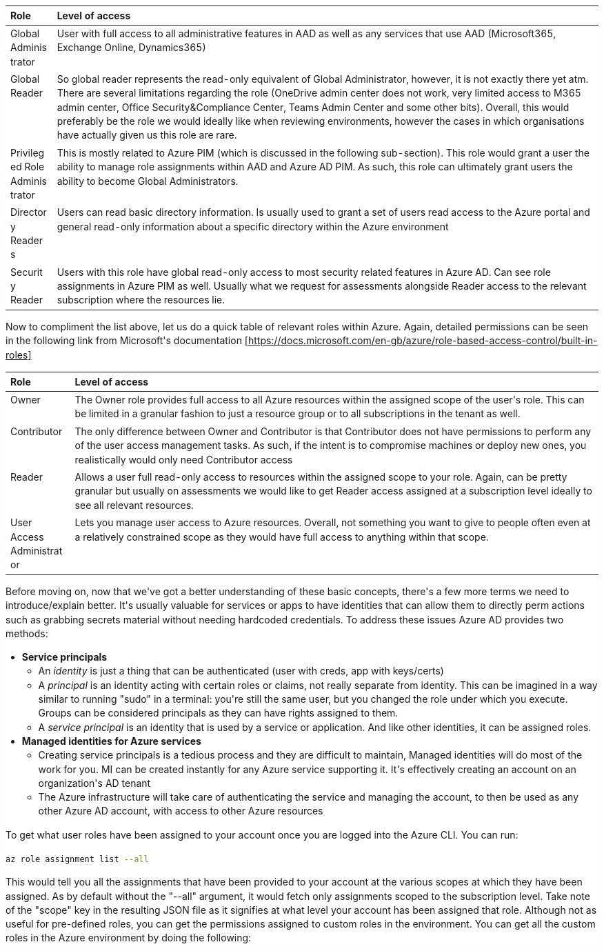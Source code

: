 | Role | Level of access |
|:-----|:----------------|
|Global Administrator|User with full access to all administrative features in AAD as well as any services that use AAD (Microsoft365, Exchange Online, Dynamics365)|
|Global Reader| So global reader represents the read-only equivalent of Global Administrator, however, it is not exactly there yet atm. There are several limitations regarding the role (OneDrive admin center does not work, very limited access to M365 admin center, Office Security&Compliance Center, Teams Admin Center and some other bits). Overall, this would preferably be the role we would ideally like when reviewing environments, however the cases in which organisations have actually given us this role are rare. |
|Privileged Role Administrator|This is mostly related to Azure PIM (which is discussed in the following sub-section). This role would grant a user the ability to manage role assignments within AAD and Azure AD PIM. As such, this role can ultimately grant users the ability to become Global Administrators. |
|Directory Readers|Users can read basic directory information. Is usually used to grant a set of users read access to the Azure portal and general read-only information about a specific directory within the Azure environment|
|Security Reader|Users with this role have global read-only access to most security related features in Azure AD. Can see role assignments in Azure PIM as well. Usually what we request for assessments alongside Reader access to the relevant subscription where the resources lie. |

Now to compliment the list above, let us do a quick table of relevant roles within Azure. Again, detailed permissions can be seen in the following link from Microsoft's documentation [https://docs.microsoft.com/en-gb/azure/role-based-access-control/built-in-roles]

| Role | Level of access |
|:-----|:----------------|
|Owner|The Owner role provides full access to all Azure resources within the assigned scope of the user's role. This can be limited in a granular fashion to just a resource group or to all subscriptions in the tenant as well. |
|Contributor|The only difference between Owner and Contributor is that Contributor does not have permissions to perform any of the user access management tasks. As such, if the intent is to compromise machines or deploy new ones, you realistically would only need Contributor access|
|Reader|Allows a user full read-only access to resources within the assigned scope to your role. Again, can be pretty granular but usually on assessments we would like to get Reader access assigned at a subscription level ideally to see all relevant resources. |
|User Access Administrator|Lets you manage user access to Azure resources. Overall, not something you want to give to people often even at a relatively constrained scope as they would have full access to anything within that scope. |

Before moving on, now that we've got a better understanding of these basic concepts, there's a few more terms we need to introduce/explain better. It's usually valuable for services or apps to have identities that can allow them to directly perm actions such as grabbing secrets material without needing hardcoded credentials. To address these issues Azure AD provides two methods:

- **Service principals**
  - An *identity* is just a thing that can be authenticated (user with creds, app with keys/certs)
  - A *principal* is an identity acting with certain roles or claims, not really separate from identity. This can be imagined in a way similar to running "sudo" in a terminal: you're still the same user, but you changed the role under which you execute. Groups can be considered principals as they can have rights assigned to them.
  - A *service principal* is an identity that is used by a service or application. And like other identities, it can be assigned roles.
- **Managed identities for Azure services**
  - Creating service principals is a tedious process and they are difficult to maintain, Managed identities will do most of the work for you. MI can be created instantly for any Azure service supporting it. It's effectively creating an account on an organization's AD tenant
  - The Azure infrastructure will take care of authenticating the service and managing the account, to then be used as any other Azure AD account, with access to other Azure resources

To get what user roles have been assigned to your account once you are logged into the Azure CLI. You can run:

```bash
az role assignment list --all
```

This would tell you all the assignments that have been provided to your account at the various scopes at which they have been assigned. As by default without the "--all" argument, it would fetch only assignments scoped to the subscription level. Take note of the "scope" key in the resulting JSON file as it signifies at what level your account has been assigned that role. Although not as useful for pre-defined roles, you can get the permissions assigned to custom roles in the environment. You can get all the custom roles in the Azure environment by doing the following:
